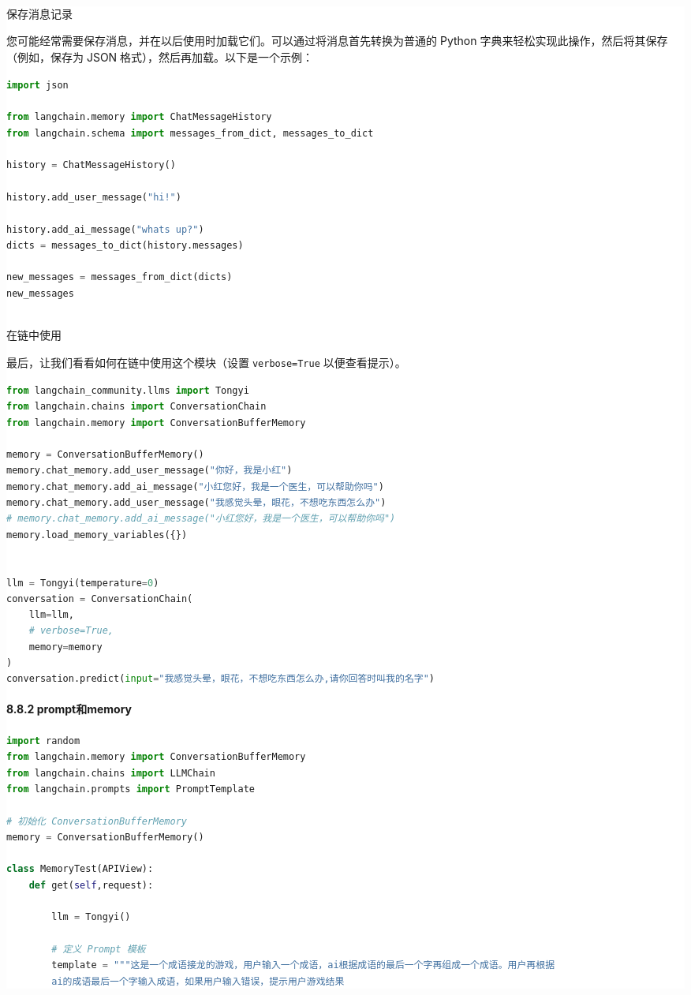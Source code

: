 保存消息记录

您可能经常需要保存消息，并在以后使用时加载它们。可以通过将消息首先转换为普通的 Python 字典来轻松实现此操作，然后将其保存（例如，保存为 JSON 格式），然后再加载。以下是一个示例：

```python
import json

from langchain.memory import ChatMessageHistory
from langchain.schema import messages_from_dict, messages_to_dict

history = ChatMessageHistory()

history.add_user_message("hi!")

history.add_ai_message("whats up?")
dicts = messages_to_dict(history.messages)

new_messages = messages_from_dict(dicts)
new_messages
   
```

在链中使用

最后，让我们看看如何在链中使用这个模块（设置 `verbose=True` 以便查看提示）。

```python
from langchain_community.llms import Tongyi
from langchain.chains import ConversationChain
from langchain.memory import ConversationBufferMemory

memory = ConversationBufferMemory()
memory.chat_memory.add_user_message("你好，我是小红")
memory.chat_memory.add_ai_message("小红您好，我是一个医生，可以帮助你吗")
memory.chat_memory.add_user_message("我感觉头晕，眼花，不想吃东西怎么办")
# memory.chat_memory.add_ai_message("小红您好，我是一个医生，可以帮助你吗")
memory.load_memory_variables({})


llm = Tongyi(temperature=0)
conversation = ConversationChain(
    llm=llm, 
    # verbose=True, 
    memory=memory
)
conversation.predict(input="我感觉头晕，眼花，不想吃东西怎么办,请你回答时叫我的名字")
```

#### 8.8.2 prompt和memory

~~~python
import random
from langchain.memory import ConversationBufferMemory
from langchain.chains import LLMChain
from langchain.prompts import PromptTemplate

# 初始化 ConversationBufferMemory
memory = ConversationBufferMemory()

class MemoryTest(APIView):
    def get(self,request):
        
        llm = Tongyi()

        # 定义 Prompt 模板
        template = """这是一个成语接龙的游戏，用户输入一个成语，ai根据成语的最后一个字再组成一个成语。用户再根据
        ai的成语最后一个字输入成语，如果用户输入错误，提示用户游戏结果
~~~